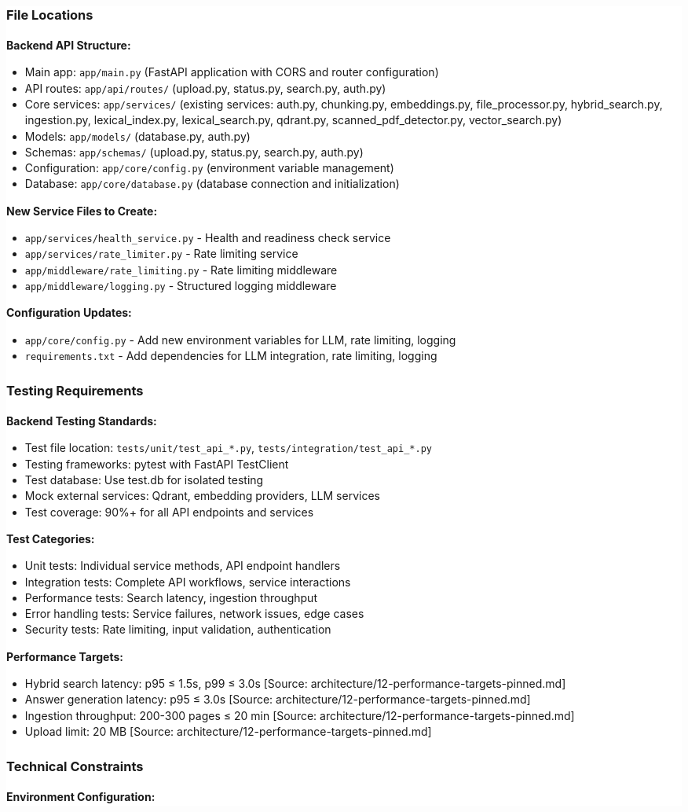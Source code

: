 ### File Locations

**Backend API Structure:**

- Main app: `app/main.py` (FastAPI application with CORS and router configuration)
- API routes: `app/api/routes/` (upload.py, status.py, search.py, auth.py)
- Core services: `app/services/` (existing services: auth.py, chunking.py, embeddings.py, file_processor.py, hybrid_search.py, ingestion.py, lexical_index.py, lexical_search.py, qdrant.py, scanned_pdf_detector.py, vector_search.py)
- Models: `app/models/` (database.py, auth.py)
- Schemas: `app/schemas/` (upload.py, status.py, search.py, auth.py)
- Configuration: `app/core/config.py` (environment variable management)
- Database: `app/core/database.py` (database connection and initialization)

**New Service Files to Create:**

- `app/services/health_service.py` - Health and readiness check service
- `app/services/rate_limiter.py` - Rate limiting service
- `app/middleware/rate_limiting.py` - Rate limiting middleware
- `app/middleware/logging.py` - Structured logging middleware

**Configuration Updates:**

- `app/core/config.py` - Add new environment variables for LLM, rate limiting, logging
- `requirements.txt` - Add dependencies for LLM integration, rate limiting, logging

### Testing Requirements

**Backend Testing Standards:**

- Test file location: `tests/unit/test_api_*.py`, `tests/integration/test_api_*.py`
- Testing frameworks: pytest with FastAPI TestClient
- Test database: Use test.db for isolated testing
- Mock external services: Qdrant, embedding providers, LLM services
- Test coverage: 90%+ for all API endpoints and services

**Test Categories:**

- Unit tests: Individual service methods, API endpoint handlers
- Integration tests: Complete API workflows, service interactions
- Performance tests: Search latency, ingestion throughput
- Error handling tests: Service failures, network issues, edge cases
- Security tests: Rate limiting, input validation, authentication

**Performance Targets:**

- Hybrid search latency: p95 ≤ 1.5s, p99 ≤ 3.0s [Source: architecture/12-performance-targets-pinned.md]
- Answer generation latency: p95 ≤ 3.0s [Source: architecture/12-performance-targets-pinned.md]
- Ingestion throughput: 200-300 pages ≤ 20 min [Source: architecture/12-performance-targets-pinned.md]
- Upload limit: 20 MB [Source: architecture/12-performance-targets-pinned.md]

### Technical Constraints

**Environment Configuration:**
